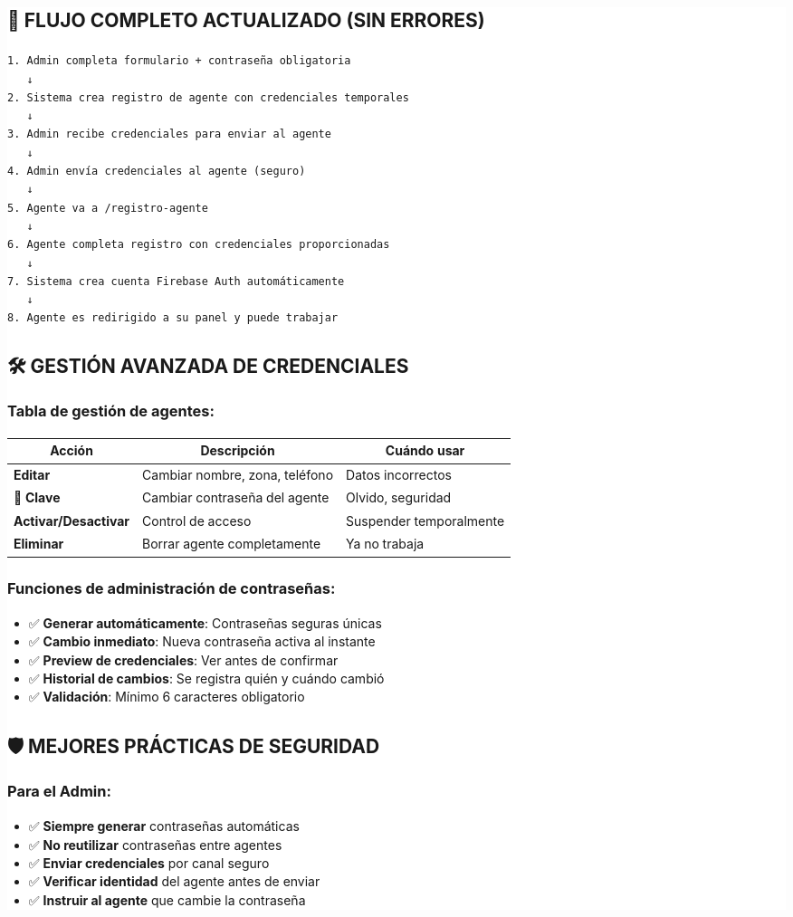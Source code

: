 ## 🔄 FLUJO COMPLETO ACTUALIZADO (SIN ERRORES)

```
1. Admin completa formulario + contraseña obligatoria
   ↓
2. Sistema crea registro de agente con credenciales temporales
   ↓
3. Admin recibe credenciales para enviar al agente
   ↓
4. Admin envía credenciales al agente (seguro)
   ↓
5. Agente va a /registro-agente
   ↓
6. Agente completa registro con credenciales proporcionadas
   ↓
7. Sistema crea cuenta Firebase Auth automáticamente
   ↓
8. Agente es redirigido a su panel y puede trabajar
```

## 🛠️ GESTIÓN AVANZADA DE CREDENCIALES

### **Tabla de gestión de agentes:**
| Acción | Descripción | Cuándo usar |
|--------|-------------|-------------|
| **Editar** | Cambiar nombre, zona, teléfono | Datos incorrectos |
| **🔑 Clave** | Cambiar contraseña del agente | Olvido, seguridad |
| **Activar/Desactivar** | Control de acceso | Suspender temporalmente |
| **Eliminar** | Borrar agente completamente | Ya no trabaja |

### **Funciones de administración de contraseñas:**
- ✅ **Generar automáticamente**: Contraseñas seguras únicas
- ✅ **Cambio inmediato**: Nueva contraseña activa al instante
- ✅ **Preview de credenciales**: Ver antes de confirmar
- ✅ **Historial de cambios**: Se registra quién y cuándo cambió
- ✅ **Validación**: Mínimo 6 caracteres obligatorio

## 🛡️ MEJORES PRÁCTICAS DE SEGURIDAD

### **Para el Admin:**
- ✅ **Siempre generar** contraseñas automáticas
- ✅ **No reutilizar** contraseñas entre agentes
- ✅ **Enviar credenciales** por canal seguro
- ✅ **Verificar identidad** del agente antes de enviar
- ✅ **Instruir al agente** que cambie la contraseña
